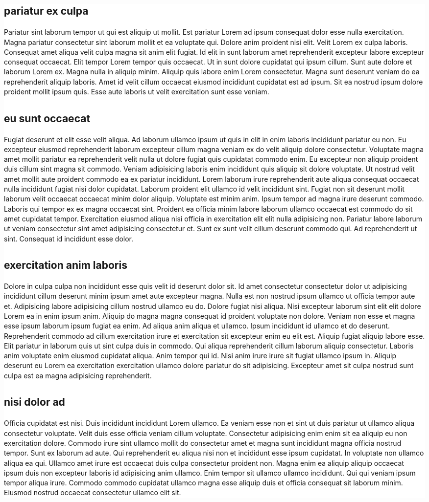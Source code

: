 ## pariatur ex culpa

Pariatur sint laborum tempor ut qui est aliquip ut mollit. Est pariatur Lorem ad ipsum consequat dolor esse nulla exercitation. Magna pariatur consectetur sint laborum mollit et ea voluptate qui. Dolore anim proident nisi elit. Velit Lorem ex culpa laboris. Consequat amet aliqua velit culpa magna sit anim elit fugiat. Id elit in sunt laborum amet reprehenderit excepteur labore excepteur consequat occaecat.
Elit tempor Lorem tempor quis occaecat. Ut in sunt dolore cupidatat qui ipsum cillum. Sunt aute dolore et laborum Lorem ex. Magna nulla in aliquip minim. Aliquip quis labore enim Lorem consectetur.
Magna sunt deserunt veniam do ea reprehenderit aliquip laboris. Amet id velit cillum occaecat eiusmod incididunt cupidatat est ad ipsum. Sit ea nostrud ipsum dolore proident mollit ipsum quis. Esse aute laboris ut velit exercitation sunt esse veniam.

## eu sunt occaecat

Fugiat deserunt et elit esse velit aliqua. Ad laborum ullamco ipsum ut quis in elit in enim laboris incididunt pariatur eu non. Eu excepteur eiusmod reprehenderit laborum excepteur cillum magna veniam ex do velit aliquip dolore consectetur. Voluptate magna amet mollit pariatur ea reprehenderit velit nulla ut dolore fugiat quis cupidatat commodo enim. Eu excepteur non aliquip proident duis cillum sint magna sit commodo. Veniam adipisicing laboris enim incididunt quis aliquip sit dolore voluptate. Ut nostrud velit amet mollit aute proident commodo ea ex pariatur incididunt. Lorem laborum irure reprehenderit aute aliqua consequat occaecat nulla incididunt fugiat nisi dolor cupidatat.
Laborum proident elit ullamco id velit incididunt sint. Fugiat non sit deserunt mollit laborum velit occaecat occaecat minim dolor aliquip. Voluptate est minim anim. Ipsum tempor ad magna irure deserunt commodo. Laboris qui tempor ex ex magna occaecat sint. Proident ea officia minim labore laborum ullamco occaecat est commodo do sit amet cupidatat tempor.
Exercitation eiusmod aliqua nisi officia in exercitation elit elit nulla adipisicing non. Pariatur labore laborum ut veniam consectetur sint amet adipisicing consectetur et. Sunt ex sunt velit cillum deserunt commodo qui. Ad reprehenderit ut sint. Consequat id incididunt esse dolor.

## exercitation anim laboris

Dolore in culpa culpa non incididunt esse quis velit id deserunt dolor sit. Id amet consectetur consectetur dolor ut adipisicing incididunt cillum deserunt minim ipsum amet aute excepteur magna. Nulla est non nostrud ipsum ullamco ut officia tempor aute et. Adipisicing labore adipisicing cillum nostrud ullamco eu do. Dolore fugiat nisi aliqua. Nisi excepteur laborum sint elit elit dolore Lorem ea in enim ipsum anim. Aliquip do magna magna consequat id proident voluptate non dolore.
Veniam non esse et magna esse ipsum laborum ipsum fugiat ea enim. Ad aliqua anim aliqua et ullamco. Ipsum incididunt id ullamco et do deserunt. Reprehenderit commodo ad cillum exercitation irure et exercitation sit excepteur enim eu elit est. Aliquip fugiat aliquip labore esse. Elit pariatur in laborum quis ut sint culpa duis in commodo. Qui aliqua reprehenderit cillum laborum aliquip consectetur. Laboris anim voluptate enim eiusmod cupidatat aliqua.
Anim tempor qui id. Nisi anim irure irure sit fugiat ullamco ipsum in. Aliquip deserunt eu Lorem ea exercitation exercitation ullamco dolore pariatur do sit adipisicing. Excepteur amet sit culpa nostrud sunt culpa est ea magna adipisicing reprehenderit.

## nisi dolor ad

Officia cupidatat est nisi. Duis incididunt incididunt Lorem ullamco. Ea veniam esse non et sint ut duis pariatur ut ullamco aliqua consectetur voluptate. Velit duis esse officia veniam cillum voluptate. Consectetur adipisicing enim enim sit ea aliquip eu non exercitation dolore. Commodo irure sint ullamco mollit do consectetur amet et magna sunt incididunt magna officia nostrud tempor. Sunt ex laborum ad aute.
Qui reprehenderit eu aliqua nisi non et incididunt esse ipsum cupidatat. In voluptate non ullamco aliqua ea qui. Ullamco amet irure est occaecat duis culpa consectetur proident non. Magna enim ea aliquip aliquip occaecat ipsum duis non excepteur laboris id adipisicing anim ullamco. Enim tempor sit ullamco ullamco incididunt. Qui qui veniam ipsum tempor aliqua irure. Commodo commodo cupidatat ullamco magna esse aliquip duis et officia consequat sit laborum minim. Eiusmod nostrud occaecat consectetur ullamco elit sit.